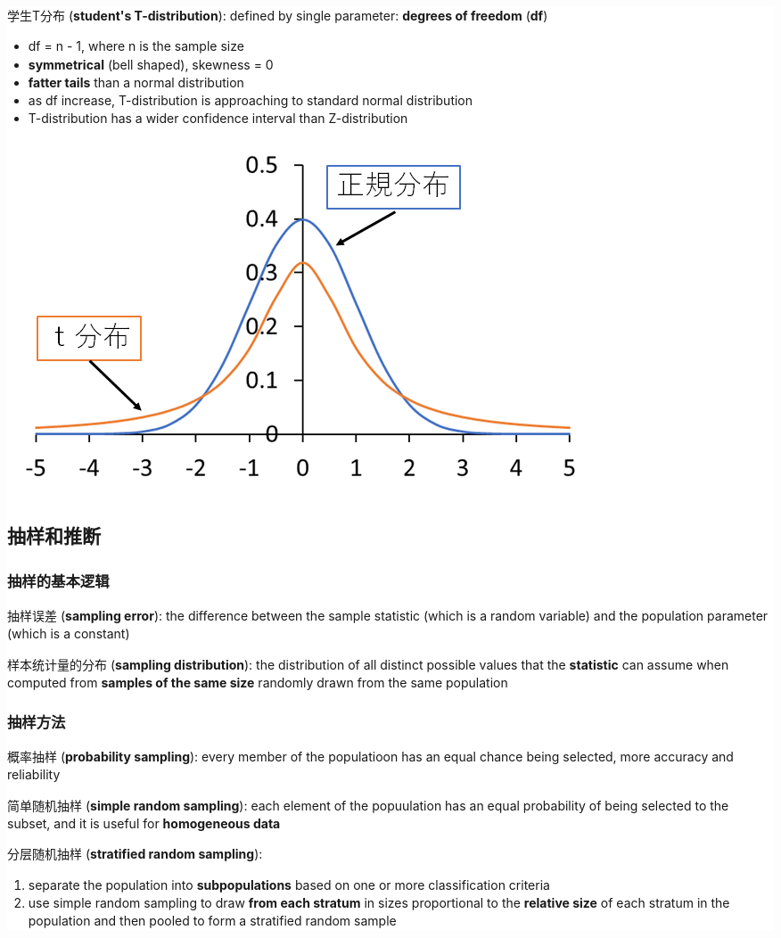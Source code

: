 学生T分布 (**student's T-distribution**): defined by single parameter: **degrees of freedom** (**df**)

- df = n - 1, where n is the sample size
- **symmetrical** (bell shaped), skewness = 0
- **fatter tails** than a normal distribution
- as df increase, T-distribution is approaching to standard normal distribution
- T-distribution has a wider confidence interval than Z-distribution

![](/source/img/CFA-I/t_distribution.png)

## 抽样和推断

### 抽样的基本逻辑

抽样误差 (**sampling error**): the difference between the sample statistic (which is a random variable) and the population parameter (which is a constant)

样本统计量的分布 (**sampling distribution**): the distribution of all distinct possible values that the **statistic** can assume when computed from **samples of the same size** randomly drawn from the same population

### 抽样方法

概率抽样 (**probability sampling**): every member of the populatioon has an equal chance being selected, more accuracy and reliability

简单随机抽样 (**simple random sampling**): each element of the popuulation has an equal probability of being selected to the subset, and it is useful for **homogeneous data**

分层随机抽样 (**stratified random sampling**):

1) separate the population into **subpopulations** based on one or more classification criteria
2) use simple random sampling to draw **from each stratum** in sizes proportional to the **relative size** of each stratum in the population and then pooled to form a stratified random sample
